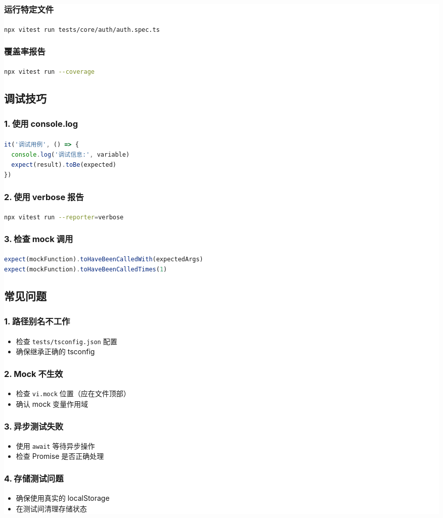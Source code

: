 ### 运行特定文件
```bash
npx vitest run tests/core/auth/auth.spec.ts
```

### 覆盖率报告
```bash
npx vitest run --coverage
```

## 调试技巧

### 1. 使用 console.log
```typescript
it('调试用例', () => {
  console.log('调试信息:', variable)
  expect(result).toBe(expected)
})
```

### 2. 使用 verbose 报告
```bash
npx vitest run --reporter=verbose
```

### 3. 检查 mock 调用
```typescript
expect(mockFunction).toHaveBeenCalledWith(expectedArgs)
expect(mockFunction).toHaveBeenCalledTimes(1)
```

## 常见问题

### 1. 路径别名不工作
- 检查 `tests/tsconfig.json` 配置
- 确保继承正确的 tsconfig

### 2. Mock 不生效
- 检查 `vi.mock` 位置（应在文件顶部）
- 确认 mock 变量作用域

### 3. 异步测试失败
- 使用 `await` 等待异步操作
- 检查 Promise 是否正确处理

### 4. 存储测试问题
- 确保使用真实的 localStorage
- 在测试间清理存储状态
